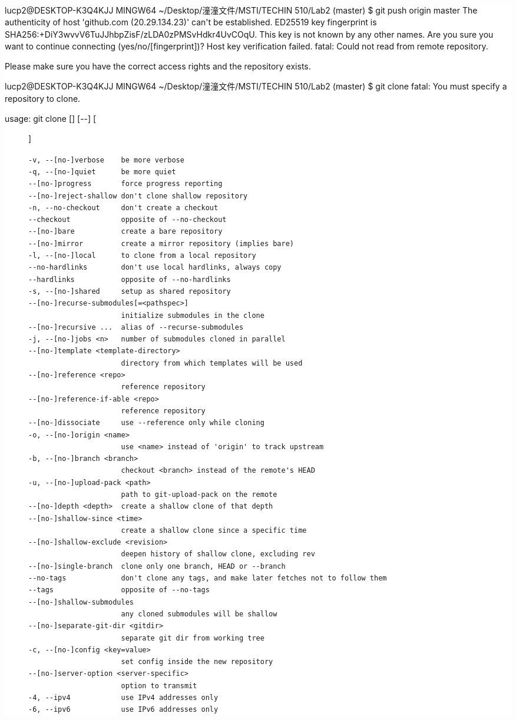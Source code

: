 
lucp2@DESKTOP-K3Q4KJJ MINGW64 ~/Desktop/潼潼文件/MSTI/TECHIN 510/Lab2 (master)
$ git push origin master
The authenticity of host 'github.com (20.29.134.23)' can't be established.
ED25519 key fingerprint is SHA256:+DiY3wvvV6TuJJhbpZisF/zLDA0zPMSvHdkr4UvCOqU.
This key is not known by any other names.
Are you sure you want to continue connecting (yes/no/[fingerprint])?
Host key verification failed.
fatal: Could not read from remote repository.

Please make sure you have the correct access rights
and the repository exists.

lucp2@DESKTOP-K3Q4KJJ MINGW64 ~/Desktop/潼潼文件/MSTI/TECHIN 510/Lab2 (master)
$ git clone
fatal: You must specify a repository to clone.

usage: git clone [<options>] [--] <repo> [<dir>]

    -v, --[no-]verbose    be more verbose
    -q, --[no-]quiet      be more quiet
    --[no-]progress       force progress reporting
    --[no-]reject-shallow don't clone shallow repository
    -n, --no-checkout     don't create a checkout
    --checkout            opposite of --no-checkout
    --[no-]bare           create a bare repository
    --[no-]mirror         create a mirror repository (implies bare)
    -l, --[no-]local      to clone from a local repository
    --no-hardlinks        don't use local hardlinks, always copy
    --hardlinks           opposite of --no-hardlinks
    -s, --[no-]shared     setup as shared repository
    --[no-]recurse-submodules[=<pathspec>]
                          initialize submodules in the clone
    --[no-]recursive ...  alias of --recurse-submodules
    -j, --[no-]jobs <n>   number of submodules cloned in parallel
    --[no-]template <template-directory>
                          directory from which templates will be used
    --[no-]reference <repo>
                          reference repository
    --[no-]reference-if-able <repo>
                          reference repository
    --[no-]dissociate     use --reference only while cloning
    -o, --[no-]origin <name>
                          use <name> instead of 'origin' to track upstream
    -b, --[no-]branch <branch>
                          checkout <branch> instead of the remote's HEAD
    -u, --[no-]upload-pack <path>
                          path to git-upload-pack on the remote
    --[no-]depth <depth>  create a shallow clone of that depth
    --[no-]shallow-since <time>
                          create a shallow clone since a specific time
    --[no-]shallow-exclude <revision>
                          deepen history of shallow clone, excluding rev
    --[no-]single-branch  clone only one branch, HEAD or --branch
    --no-tags             don't clone any tags, and make later fetches not to follow them
    --tags                opposite of --no-tags
    --[no-]shallow-submodules
                          any cloned submodules will be shallow
    --[no-]separate-git-dir <gitdir>
                          separate git dir from working tree
    -c, --[no-]config <key=value>
                          set config inside the new repository
    --[no-]server-option <server-specific>
                          option to transmit
    -4, --ipv4            use IPv4 addresses only
    -6, --ipv6            use IPv6 addresses only